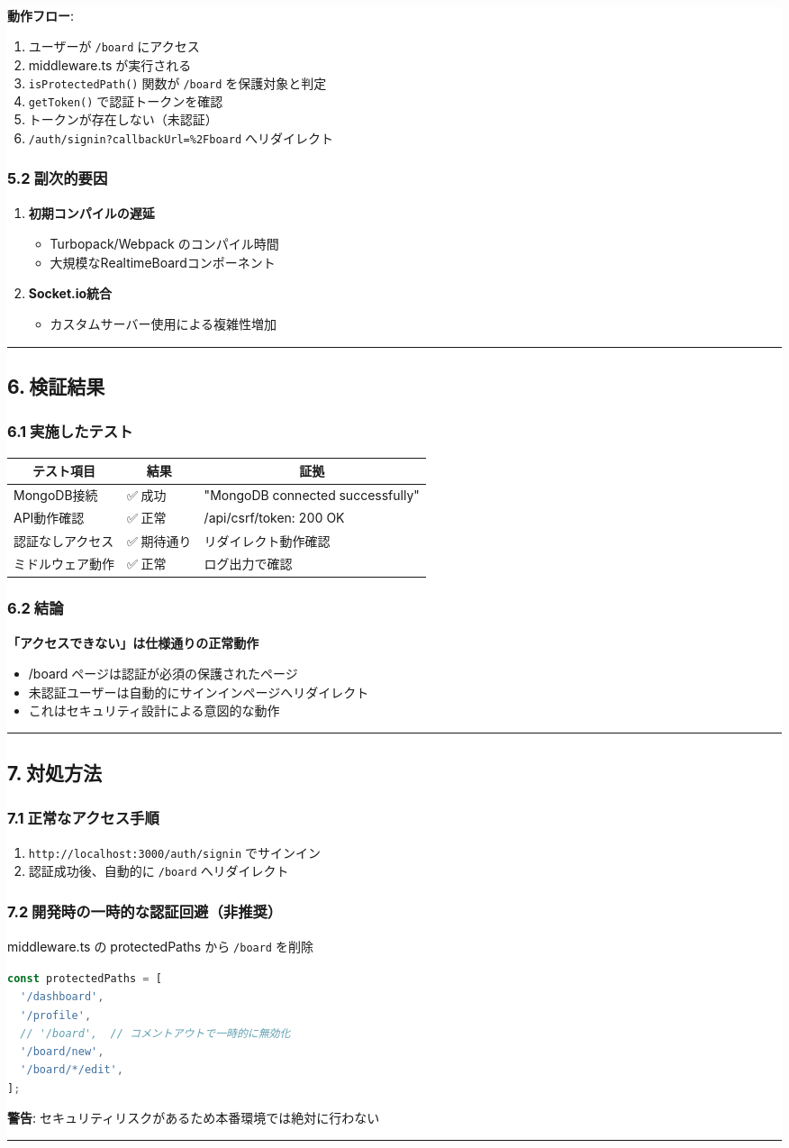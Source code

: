 **動作フロー**:
1. ユーザーが `/board` にアクセス
2. middleware.ts が実行される
3. `isProtectedPath()` 関数が `/board` を保護対象と判定
4. `getToken()` で認証トークンを確認
5. トークンが存在しない（未認証）
6. `/auth/signin?callbackUrl=%2Fboard` へリダイレクト

### 5.2 副次的要因

1. **初期コンパイルの遅延**
   - Turbopack/Webpack のコンパイル時間
   - 大規模なRealtimeBoardコンポーネント

2. **Socket.io統合**
   - カスタムサーバー使用による複雑性増加

---

## 6. 検証結果

### 6.1 実施したテスト

| テスト項目 | 結果 | 証拠 |
|-----------|------|------|
| MongoDB接続 | ✅ 成功 | "MongoDB connected successfully" |
| API動作確認 | ✅ 正常 | /api/csrf/token: 200 OK |
| 認証なしアクセス | ✅ 期待通り | リダイレクト動作確認 |
| ミドルウェア動作 | ✅ 正常 | ログ出力で確認 |

### 6.2 結論

**「アクセスできない」は仕様通りの正常動作**

- /board ページは認証が必須の保護されたページ
- 未認証ユーザーは自動的にサインインページへリダイレクト
- これはセキュリティ設計による意図的な動作

---

## 7. 対処方法

### 7.1 正常なアクセス手順
1. `http://localhost:3000/auth/signin` でサインイン
2. 認証成功後、自動的に `/board` へリダイレクト

### 7.2 開発時の一時的な認証回避（非推奨）
middleware.ts の protectedPaths から `/board` を削除
```typescript
const protectedPaths = [
  '/dashboard',
  '/profile',
  // '/board',  // コメントアウトで一時的に無効化
  '/board/new',
  '/board/*/edit',
];
```
**警告**: セキュリティリスクがあるため本番環境では絶対に行わない

---